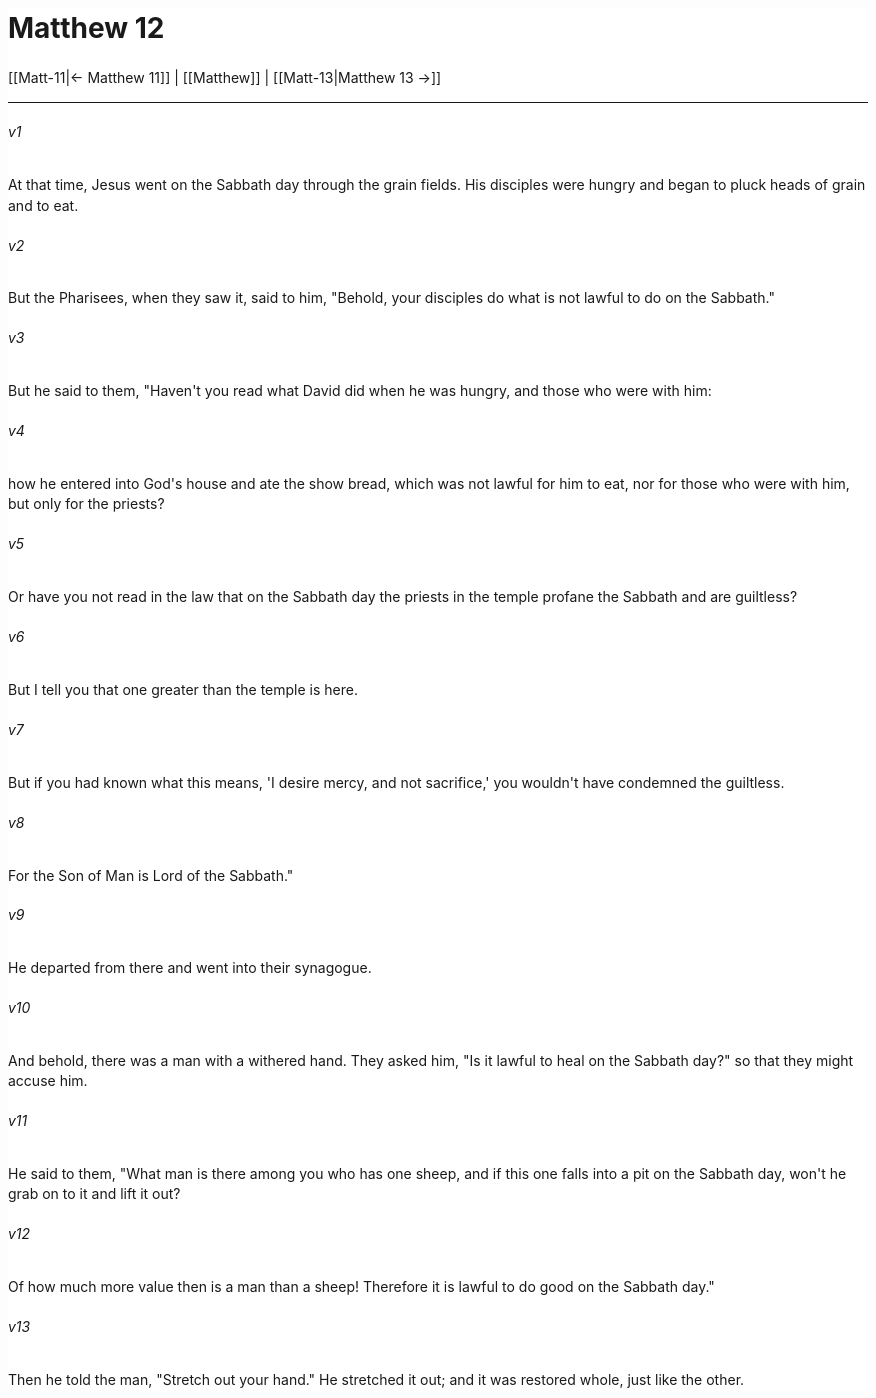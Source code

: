 # Matthew 12

[[Matt-11|← Matthew 11]] | [[Matthew]] | [[Matt-13|Matthew 13 →]]
***



###### v1 
At that time, Jesus went on the Sabbath day through the grain fields. His disciples were hungry and began to pluck heads of grain and to eat. 

###### v2 
But the Pharisees, when they saw it, said to him, "Behold, your disciples do what is not lawful to do on the Sabbath." 

###### v3 
But he said to them, "Haven't you read what David did when he was hungry, and those who were with him: 

###### v4 
how he entered into God's house and ate the show bread, which was not lawful for him to eat, nor for those who were with him, but only for the priests? 

###### v5 
Or have you not read in the law that on the Sabbath day the priests in the temple profane the Sabbath and are guiltless? 

###### v6 
But I tell you that one greater than the temple is here. 

###### v7 
But if you had known what this means, 'I desire mercy, and not sacrifice,' you wouldn't have condemned the guiltless. 

###### v8 
For the Son of Man is Lord of the Sabbath." 

###### v9 
He departed from there and went into their synagogue. 

###### v10 
And behold, there was a man with a withered hand. They asked him, "Is it lawful to heal on the Sabbath day?" so that they might accuse him. 

###### v11 
He said to them, "What man is there among you who has one sheep, and if this one falls into a pit on the Sabbath day, won't he grab on to it and lift it out? 

###### v12 
Of how much more value then is a man than a sheep! Therefore it is lawful to do good on the Sabbath day." 

###### v13 
Then he told the man, "Stretch out your hand." He stretched it out; and it was restored whole, just like the other. 
